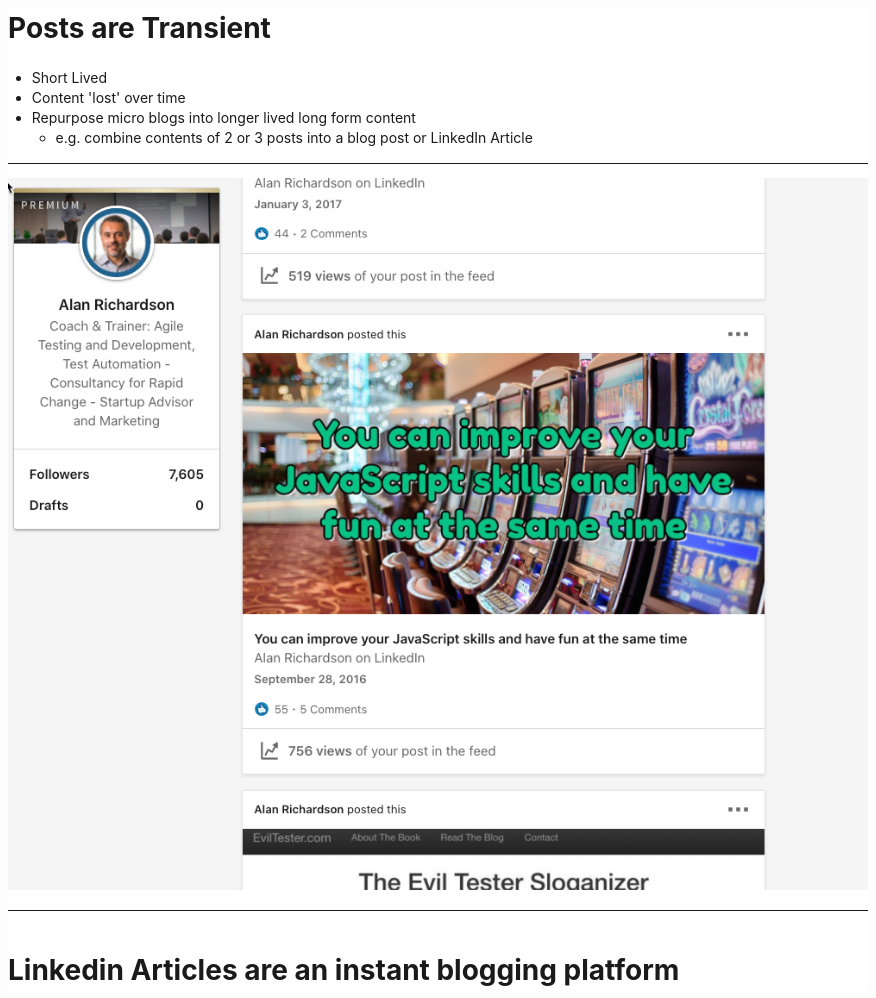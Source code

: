 
# Posts are Transient

- Short Lived
- Content 'lost' over time
- Repurpose micro blogs into longer lived long form content
   - e.g. combine contents of 2 or 3 posts into a blog post or LinkedIn Article

---

![fit](images/linkedin-articles.png)

---

# Linkedin Articles are an instant blogging platform
